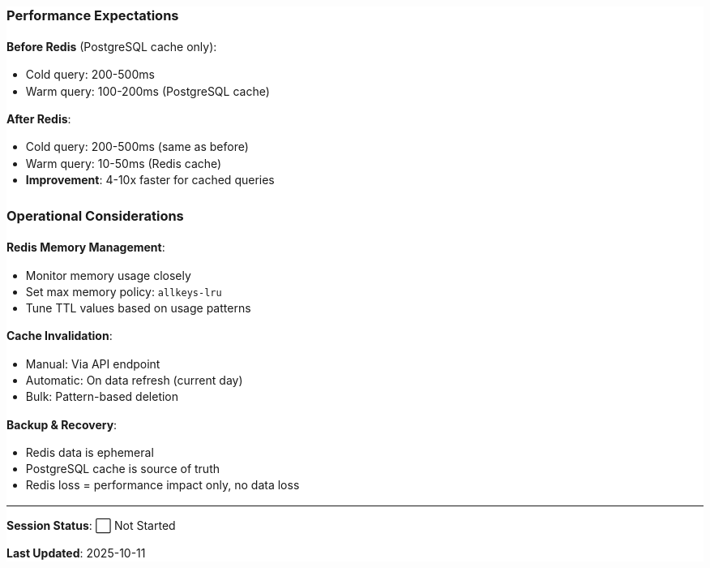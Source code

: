 ### Performance Expectations

**Before Redis** (PostgreSQL cache only):

- Cold query: 200-500ms
- Warm query: 100-200ms (PostgreSQL cache)

**After Redis**:

- Cold query: 200-500ms (same as before)
- Warm query: 10-50ms (Redis cache)
- **Improvement**: 4-10x faster for cached queries

### Operational Considerations

**Redis Memory Management**:

- Monitor memory usage closely
- Set max memory policy: `allkeys-lru`
- Tune TTL values based on usage patterns

**Cache Invalidation**:

- Manual: Via API endpoint
- Automatic: On data refresh (current day)
- Bulk: Pattern-based deletion

**Backup & Recovery**:

- Redis data is ephemeral
- PostgreSQL cache is source of truth
- Redis loss = performance impact only, no data loss

---

**Session Status**: ⬜ Not Started

**Last Updated**: 2025-10-11

